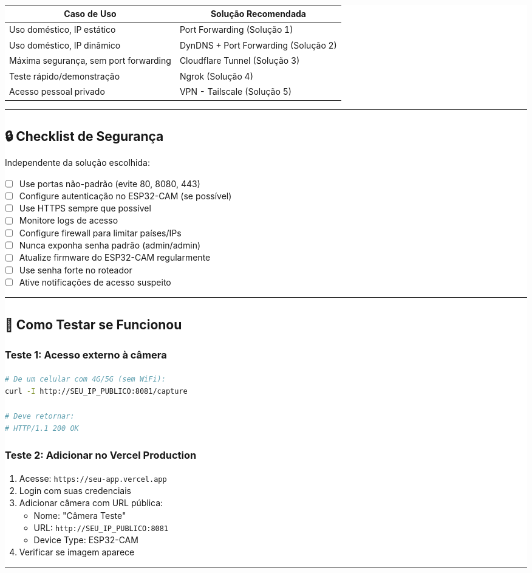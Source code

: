 | Caso de Uso | Solução Recomendada |
|-------------|---------------------|
| Uso doméstico, IP estático | Port Forwarding (Solução 1) |
| Uso doméstico, IP dinâmico | DynDNS + Port Forwarding (Solução 2) |
| Máxima segurança, sem port forwarding | Cloudflare Tunnel (Solução 3) |
| Teste rápido/demonstração | Ngrok (Solução 4) |
| Acesso pessoal privado | VPN - Tailscale (Solução 5) |

---

## 🔒 Checklist de Segurança

Independente da solução escolhida:

- [ ] Use portas não-padrão (evite 80, 8080, 443)
- [ ] Configure autenticação no ESP32-CAM (se possível)
- [ ] Use HTTPS sempre que possível
- [ ] Monitore logs de acesso
- [ ] Configure firewall para limitar países/IPs
- [ ] Nunca exponha senha padrão (admin/admin)
- [ ] Atualize firmware do ESP32-CAM regularmente
- [ ] Use senha forte no roteador
- [ ] Ative notificações de acesso suspeito

---

## 🧪 Como Testar se Funcionou

### Teste 1: Acesso externo à câmera

```bash
# De um celular com 4G/5G (sem WiFi):
curl -I http://SEU_IP_PUBLICO:8081/capture

# Deve retornar:
# HTTP/1.1 200 OK
```

### Teste 2: Adicionar no Vercel Production

1. Acesse: `https://seu-app.vercel.app`
2. Login com suas credenciais
3. Adicionar câmera com URL pública:
   - Nome: "Câmera Teste"
   - URL: `http://SEU_IP_PUBLICO:8081`
   - Device Type: ESP32-CAM
4. Verificar se imagem aparece

---
